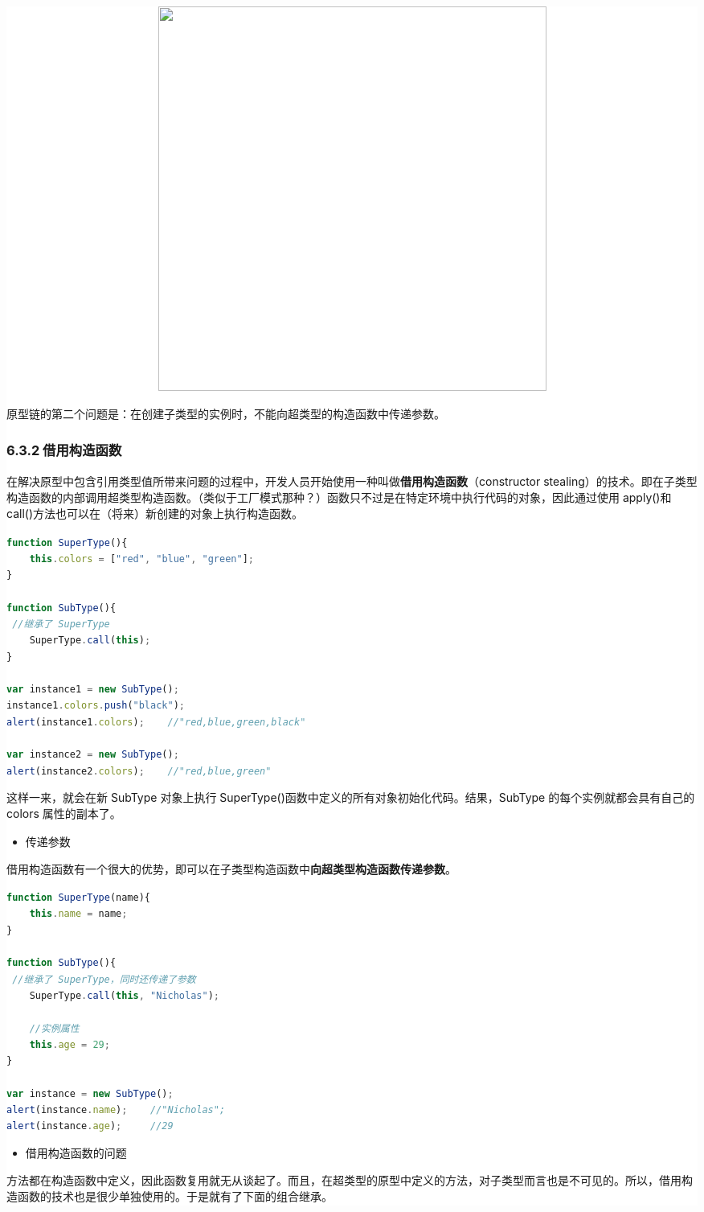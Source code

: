 <div  align="center">    
    <img src="/images/photo_6_5_1.png" width='483' height='478'/>
</div>

原型链的第二个问题是：在创建子类型的实例时，不能向超类型的构造函数中传递参数。

### 6.3.2 借用构造函数 

在解决原型中包含引用类型值所带来问题的过程中，开发人员开始使用一种叫做**借用构造函数**（constructor stealing）的技术。即在子类型构造函数的内部调用超类型构造函数。（类似于工厂模式那种？）函数只不过是在特定环境中执行代码的对象，因此通过使用 apply()和 call()方法也可以在（将来）新创建的对象上执行构造函数。
```js
function SuperType(){ 
    this.colors = ["red", "blue", "green"]; 
} 
 
function SubType(){   
 //继承了 SuperType 
    SuperType.call(this); 
} 
 
var instance1 = new SubType(); 
instance1.colors.push("black"); 
alert(instance1.colors);    //"red,blue,green,black" 
 
var instance2 = new SubType(); 
alert(instance2.colors);    //"red,blue,green" 
```
这样一来，就会在新 SubType 对象上执行 SuperType()函数中定义的所有对象初始化代码。结果，SubType 的每个实例就都会具有自己的 colors 属性的副本了。 

- 传递参数

借用构造函数有一个很大的优势，即可以在子类型构造函数中**向超类型构造函数传递参数**。
```js
function SuperType(name){ 
    this.name = name; 
} 
 
function SubType(){   
 //继承了 SuperType，同时还传递了参数 
    SuperType.call(this, "Nicholas"); 
     
    //实例属性 
    this.age = 29; 
} 
 
var instance = new SubType(); 
alert(instance.name);    //"Nicholas"; 
alert(instance.age);     //29 
```

- 借用构造函数的问题

方法都在构造函数中定义，因此函数复用就无从谈起了。而且，在超类型的原型中定义的方法，对子类型而言也是不可见的。所以，借用构造函数的技术也是很少单独使用的。于是就有了下面的组合继承。
